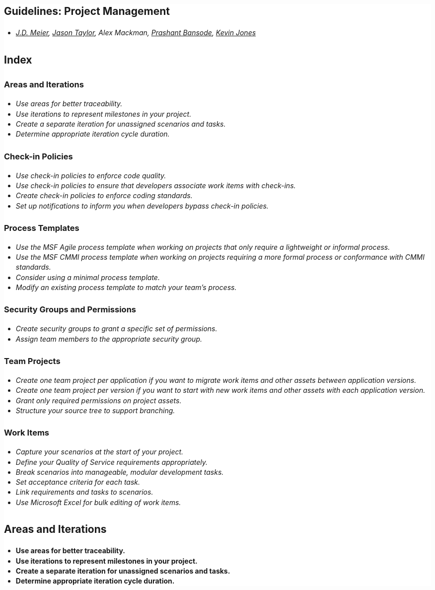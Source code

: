 ## Guidelines:  Project Management
- _[J.D. Meier](http://blogs.msdn.com/jmeier), [Jason Taylor](http://jtaylorgoodlife.blogspot.com/), Alex Mackman, [Prashant Bansode](http://prashantbansode.blogspot.com/), [Kevin Jones](http://blogs.advantaje.com/blog/kevin/)_

## Index
### Areas and Iterations
* _Use areas for better traceability._
* _Use iterations to represent milestones in your project._
* _Create a separate iteration for unassigned scenarios and tasks._
* _Determine appropriate iteration cycle duration._

### Check-in Policies
* _Use check-in policies to enforce code quality._
* _Use check-in policies to ensure that developers associate work items with check-ins._
* _Create check-in policies to enforce coding standards._ 
* _Set up notifications to inform you when developers bypass check-in policies._

### Process Templates
* _Use the MSF Agile process template when working on projects that only require a lightweight or informal process._
* _Use the MSF CMMI process template when working on projects requiring a more formal process or conformance with CMMI standards._
* _Consider using a minimal process template._
* _Modify an existing process template to match your team’s process._

### Security Groups and Permissions
* _Create security groups to grant a specific set of permissions._
* _Assign team members to the appropriate security group._

### Team Projects
* _Create one team project per application if you want to migrate work items and other assets between application versions._
* _Create one team project per version if you want to start with new work items and other assets with each application version._
* _Grant only required permissions on project assets._ 
* _Structure your source tree to support branching._

### Work Items
* _Capture your scenarios at the start of your project._
* _Define your Quality of Service requirements appropriately._
* _Break scenarios into manageable, modular development tasks._
* _Set acceptance criteria for each task._
* _Link requirements and tasks to scenarios._
* _Use Microsoft Excel for bulk editing of work items._

## Areas and Iterations
* **Use areas for better traceability.**
* **Use iterations to represent milestones in your project.**
* **Create a separate iteration for unassigned scenarios and tasks.**
* **Determine appropriate iteration cycle duration.**

